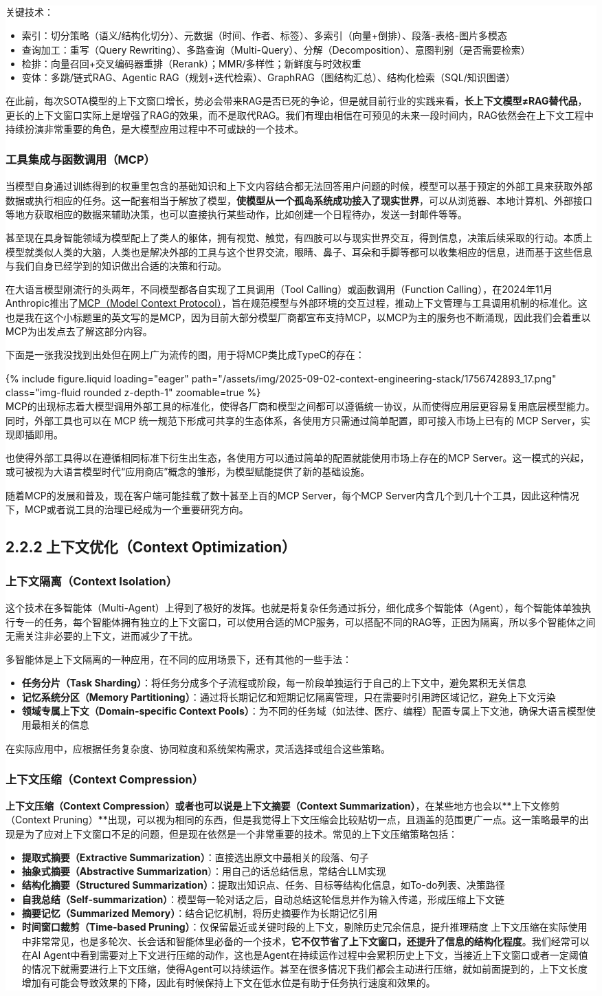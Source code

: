 关键技术：
- 索引：切分策略（语义/结构化切分）、元数据（时间、作者、标签）、多索引（向量+倒排）、段落-表格-图片多模态
- 查询加工：重写（Query Rewriting）、多路查询（Multi-Query）、分解（Decomposition）、意图判别（是否需要检索）
- 检排：向量召回+交叉编码器重排（Rerank）；MMR/多样性；新鲜度与时效权重
- 变体：多跳/链式RAG、Agentic RAG（规划+迭代检索）、GraphRAG（图结构汇总）、结构化检索（SQL/知识图谱）

在此前，每次SOTA模型的上下文窗口增长，势必会带来RAG是否已死的争论，但是就目前行业的实践来看，**长上下文模型≠RAG替代品**，更长的上下文窗口实际上是增强了RAG的效果，而不是取代RAG。我们有理由相信在可预见的未来一段时间内，RAG依然会在上下文工程中持续扮演非常重要的角色，是大模型应用过程中不可或缺的一个技术。

### 工具集成与函数调用（MCP）
当模型自身通过训练得到的权重里包含的基础知识和上下文内容结合都无法回答用户问题的时候，模型可以基于预定的外部工具来获取外部数据或执行相应的任务。这一配套相当于解放了模型，**使模型从一个孤岛系统成功接入了现实世界**，可以从浏览器、本地计算机、外部接口等地方获取相应的数据来辅助决策，也可以直接执行某些动作，比如创建一个日程待办，发送一封邮件等等。

甚至现在具身智能领域为模型配上了类人的躯体，拥有视觉、触觉，有四肢可以与现实世界交互，得到信息，决策后续采取的行动。本质上模型就类似人类的大脑，人类也是解决外部的工具与这个世界交流，眼睛、鼻子、耳朵和手脚等都可以收集相应的信息，进而基于这些信息与我们自身已经学到的知识做出合适的决策和行动。

在大语言模型刚流行的头两年，不同模型都各自实现了工具调用（Tool Calling）或函数调用（Function Calling），在2024年11月Anthropic推出了[MCP（Model Context Protocol）](https://modelcontextprotocol.io/)，旨在规范模型与外部环境的交互过程，推动上下文管理与工具调用机制的标准化。这也是我在这个小标题里的英文写的是MCP，因为目前大部分模型厂商都宣布支持MCP，以MCP为主的服务也不断涌现，因此我们会着重以MCP为出发点去了解这部分内容。

下面是一张我没找到出处但在网上广为流传的图，用于将MCP类比成TypeC的存在：
<div class="row mt-3">
    <div class="col-sm mt-0 mb-0">
        <div class="row mt-3">
    <div class="col-sm mt-0 mb-0">
        {% include figure.liquid loading="eager" path="/assets/img/2025-09-02-context-engineering-stack/1756742893_17.png" class="img-fluid rounded z-depth-1" zoomable=true %}
    </div>
</div>
    </div>
</div>
MCP的出现标志着大模型调用外部工具的标准化，使得各厂商和模型之间都可以遵循统一协议，从而使得应用层更容易复用底层模型能力。同时，外部工具也可以在 MCP 统一规范下形成可共享的生态体系，各使用方只需通过简单配置，即可接入市场上已有的 MCP Server，实现即插即用。

也使得外部工具得以在遵循相同标准下衍生出生态，各使用方可以通过简单的配置就能使用市场上存在的MCP Server。这一模式的兴起，或可被视为大语言模型时代“应用商店”概念的雏形，为模型赋能提供了新的基础设施。

随着MCP的发展和普及，现在客户端可能挂载了数十甚至上百的MCP Server，每个MCP Server内含几个到几十个工具，因此这种情况下，MCP或者说工具的治理已经成为一个重要研究方向。
## 2.2.2 上下文优化（Context Optimization）
### 上下文隔离（Context Isolation）
这个技术在多智能体（Multi-Agent）上得到了极好的发挥。也就是将复杂任务通过拆分，细化成多个智能体（Agent），每个智能体单独执行专一的任务，每个智能体拥有独立的上下文窗口，可以使用合适的MCP服务，可以搭配不同的RAG等，正因为隔离，所以多个智能体之间无需关注非必要的上下文，进而减少了干扰。

多智能体是上下文隔离的一种应用，在不同的应用场景下，还有其他的一些手法：
- **任务分片（Task Sharding）**：将任务分成多个子流程或阶段，每一阶段单独运行于自己的上下文中，避免累积无关信息
- **记忆系统分区（Memory Partitioning）**：通过将长期记忆和短期记忆隔离管理，只在需要时引用跨区域记忆，避免上下文污染
- **领域专属上下文（Domain-specific Context Pools）**：为不同的任务域（如法律、医疗、编程）配置专属上下文池，确保大语言模型使用最相关的信息

在实际应用中，应根据任务复杂度、协同粒度和系统架构需求，灵活选择或组合这些策略。

### 上下文压缩（Context Compression）
**上下文压缩（Context Compression）**或者也可以说是**上下文摘要（Context Summarization）**，在某些地方也会以**上下文修剪（Context Pruning）**出现，可以视为相同的东西，但是我觉得上下文压缩会比较贴切一点，且涵盖的范围更广一点。这一策略最早的出现是为了应对上下文窗口不足的问题，但是现在依然是一个非常重要的技术。常见的上下文压缩策略包括：
- **提取式摘要（Extractive Summarization）**：直接选出原文中最相关的段落、句子
- **抽象式摘要（Abstractive Summarization**）：用自己的话总结信息，常结合LLM实现
- **结构化摘要（Structured Summarization）**：提取出知识点、任务、目标等结构化信息，如To-do列表、决策路径
- **自我总结（Self-summarization）**：模型每一轮对话之后，自动总结这轮信息并作为输入传递，形成压缩上下文链
- **摘要记忆（Summarized Memory）**：结合记忆机制，将历史摘要作为长期记忆引用
- **时间窗口裁剪（Time-based Pruning）**：仅保留最近或关键时段的上下文，剔除历史冗余信息，提升推理精度
上下文压缩在实际使用中非常常见，也是多轮次、长会话和智能体里必备的一个技术，**它不仅节省了上下文窗口，还提升了信息的结构化程度**。我们经常可以在AI Agent中看到需要对上下文进行压缩的动作，这也是Agent在持续运作过程中会累积历史上下文，当接近上下文窗口或者一定阈值的情况下就需要进行上下文压缩，使得Agent可以持续运作。甚至在很多情况下我们都会主动进行压缩，就如前面提到的，上下文长度增加有可能会导致效果的下降，因此有时候保持上下文在低水位是有助于任务执行速度和效果的。
